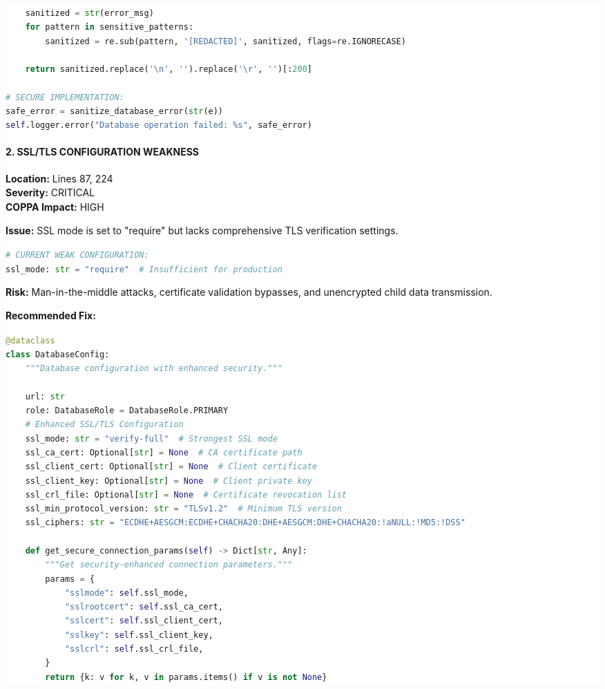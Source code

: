 ```python
    sanitized = str(error_msg)
    for pattern in sensitive_patterns:
        sanitized = re.sub(pattern, '[REDACTED]', sanitized, flags=re.IGNORECASE)
    
    return sanitized.replace('\n', '').replace('\r', '')[:200]

# SECURE IMPLEMENTATION:
safe_error = sanitize_database_error(str(e))
self.logger.error("Database operation failed: %s", safe_error)
```

#### 2. SSL/TLS CONFIGURATION WEAKNESS
**Location:** Lines 87, 224  
**Severity:** CRITICAL  
**COPPA Impact:** HIGH  

**Issue:** SSL mode is set to "require" but lacks comprehensive TLS verification settings.

```python
# CURRENT WEAK CONFIGURATION:
ssl_mode: str = "require"  # Insufficient for production
```

**Risk:** Man-in-the-middle attacks, certificate validation bypasses, and unencrypted child data transmission.

**Recommended Fix:**
```python
@dataclass
class DatabaseConfig:
    """Database configuration with enhanced security."""
    
    url: str
    role: DatabaseRole = DatabaseRole.PRIMARY
    # Enhanced SSL/TLS Configuration
    ssl_mode: str = "verify-full"  # Strongest SSL mode
    ssl_ca_cert: Optional[str] = None  # CA certificate path
    ssl_client_cert: Optional[str] = None  # Client certificate
    ssl_client_key: Optional[str] = None  # Client private key
    ssl_crl_file: Optional[str] = None  # Certificate revocation list
    ssl_min_protocol_version: str = "TLSv1.2"  # Minimum TLS version
    ssl_ciphers: str = "ECDHE+AESGCM:ECDHE+CHACHA20:DHE+AESGCM:DHE+CHACHA20:!aNULL:!MD5:!DSS"
    
    def get_secure_connection_params(self) -> Dict[str, Any]:
        """Get security-enhanced connection parameters."""
        params = {
            "sslmode": self.ssl_mode,
            "sslrootcert": self.ssl_ca_cert,
            "sslcert": self.ssl_client_cert,
            "sslkey": self.ssl_client_key,
            "sslcrl": self.ssl_crl_file,
        }
        return {k: v for k, v in params.items() if v is not None}
```
